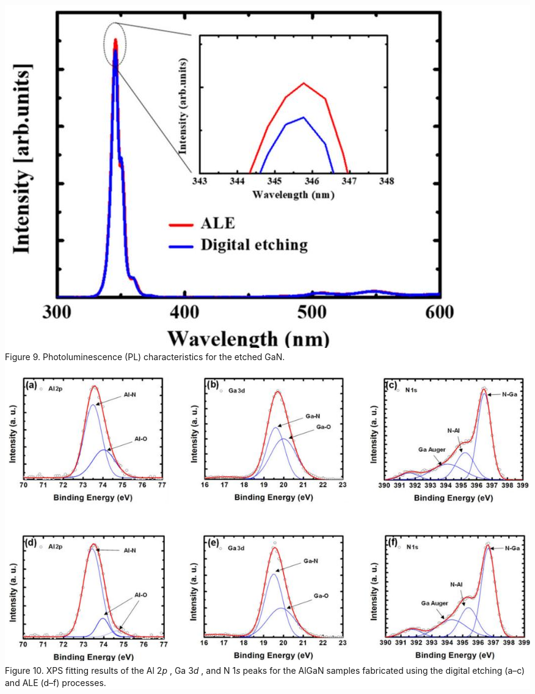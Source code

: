 ![](images/b26bcbb865ddb7e16a426aa444c34ab4363b9ba8fc526aa686a54a8d66eea22c.jpg)  
Figure 9. Photoluminescence (PL) characteristics for the etched GaN.

![](images/0e326b78d274050386767685f688fe735806eb59071221f5f86722c2de427c0f.jpg)  
Figure 10. XPS fitting results of the Al  $2p$ , Ga  $3d$ , and N  $1s$  peaks for the AlGaN samples fabricated using the digital etching (a–c) and ALE (d–f) processes.
